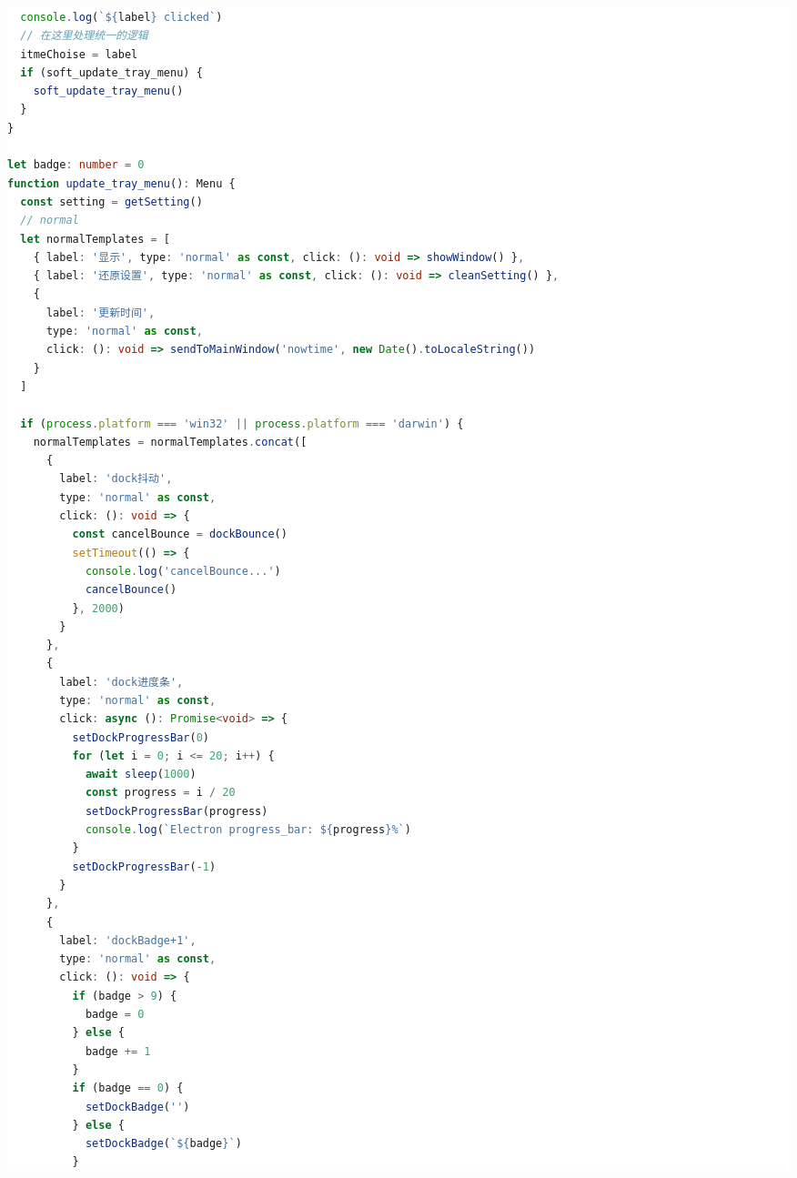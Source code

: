 ```typescript
  console.log(`${label} clicked`)
  // 在这里处理统一的逻辑
  itmeChoise = label
  if (soft_update_tray_menu) {
    soft_update_tray_menu()
  }
}

let badge: number = 0
function update_tray_menu(): Menu {
  const setting = getSetting()
  // normal
  let normalTemplates = [
    { label: '显示', type: 'normal' as const, click: (): void => showWindow() },
    { label: '还原设置', type: 'normal' as const, click: (): void => cleanSetting() },
    {
      label: '更新时间',
      type: 'normal' as const,
      click: (): void => sendToMainWindow('nowtime', new Date().toLocaleString())
    }
  ]

  if (process.platform === 'win32' || process.platform === 'darwin') {
    normalTemplates = normalTemplates.concat([
      {
        label: 'dock抖动',
        type: 'normal' as const,
        click: (): void => {
          const cancelBounce = dockBounce()
          setTimeout(() => {
            console.log('cancelBounce...')
            cancelBounce()
          }, 2000)
        }
      },
      {
        label: 'dock进度条',
        type: 'normal' as const,
        click: async (): Promise<void> => {
          setDockProgressBar(0)
          for (let i = 0; i <= 20; i++) {
            await sleep(1000)
            const progress = i / 20
            setDockProgressBar(progress)
            console.log(`Electron progress_bar: ${progress}%`)
          }
          setDockProgressBar(-1)
        }
      },
      {
        label: 'dockBadge+1',
        type: 'normal' as const,
        click: (): void => {
          if (badge > 9) {
            badge = 0
          } else {
            badge += 1
          }
          if (badge == 0) {
            setDockBadge('')
          } else {
            setDockBadge(`${badge}`)
          }
```
